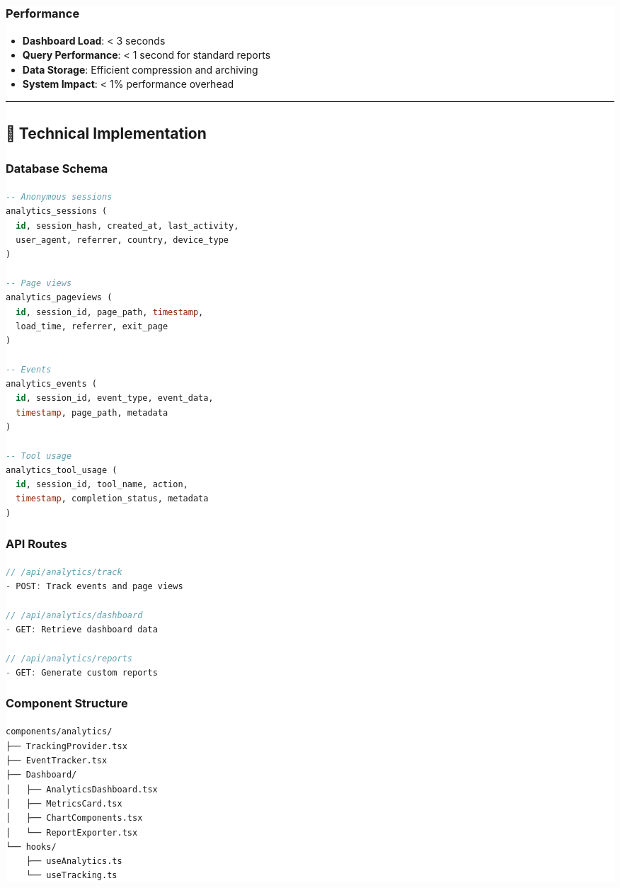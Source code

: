 ### Performance
- **Dashboard Load**: < 3 seconds
- **Query Performance**: < 1 second for standard reports
- **Data Storage**: Efficient compression and archiving
- **System Impact**: < 1% performance overhead

---

## 🔧 Technical Implementation

### Database Schema
```sql
-- Anonymous sessions
analytics_sessions (
  id, session_hash, created_at, last_activity,
  user_agent, referrer, country, device_type
)

-- Page views
analytics_pageviews (
  id, session_id, page_path, timestamp,
  load_time, referrer, exit_page
)

-- Events
analytics_events (
  id, session_id, event_type, event_data,
  timestamp, page_path, metadata
)

-- Tool usage
analytics_tool_usage (
  id, session_id, tool_name, action,
  timestamp, completion_status, metadata
)
```

### API Routes
```typescript
// /api/analytics/track
- POST: Track events and page views

// /api/analytics/dashboard
- GET: Retrieve dashboard data

// /api/analytics/reports
- GET: Generate custom reports
```

### Component Structure
```
components/analytics/
├── TrackingProvider.tsx
├── EventTracker.tsx
├── Dashboard/
│   ├── AnalyticsDashboard.tsx
│   ├── MetricsCard.tsx
│   ├── ChartComponents.tsx
│   └── ReportExporter.tsx
└── hooks/
    ├── useAnalytics.ts
    └── useTracking.ts
```